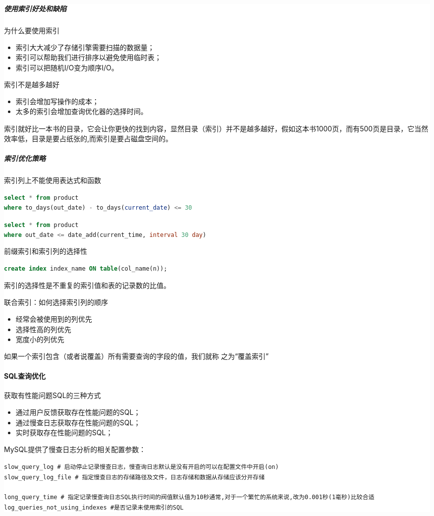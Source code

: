 
##### 使用索引好处和缺陷
为什么要使用索引

* 索引大大减少了存储引擎需要扫描的数据量；
* 索引可以帮助我们进行排序以避免使用临时表；
* 索引可以把随机I/O变为顺序I/O。

索引不是越多越好

* 索引会增加写操作的成本；
* 太多的索引会增加查询优化器的选择时间。

索引就好比一本书的目录，它会让你更快的找到内容，显然目录（索引）并不是越多越好，假如这本书1000页，而有500页是目录，它当然效率低，目录是要占纸张的,而索引是要占磁盘空间的。


##### 索引优化策略

索引列上不能使用表达式和函数

```sql
select * from product 
where to_days(out_date) - to_days(current_date) <= 30
```

```sql
select * from product
where out_date <= date_add(current_time, interval 30 day)
```

前缀索引和索引列的选择性

```sql
create index index_name ON table(col_name(n));
```

索引的选择性是不重复的索引值和表的记录数的比值。

联合索引：如何选择索引列的顺序

* 经常会被使用到的列优先
* 选择性高的列优先
* 宽度小的列优先

如果⼀个索引包含（或者说覆盖）所有需要查询的字段的值，我们就称 之为“覆盖索引”


#### SQL查询优化

获取有性能问题SQL的三种方式

* 通过用户反馈获取存在性能问题的SQL；
* 通过慢查日志获取存在性能问题的SQL；
* 实时获取存在性能问题的SQL；

MySQL提供了慢查日志分析的相关配置参数：


```
slow_query_log # 启动停止记录慢查日志，慢查询日志默认是没有开启的可以在配置文件中开启(on)
slow_query_log_file # 指定慢查日志的存储路径及文件，日志存储和数据从存储应该分开存储

long_query_time # 指定记录慢查询日志SQL执行时间的阀值默认值为10秒通常,对于一个繁忙的系统来说,改为0.001秒(1毫秒)比较合适
log_queries_not_using_indexes #是否记录未使用索引的SQL
```
